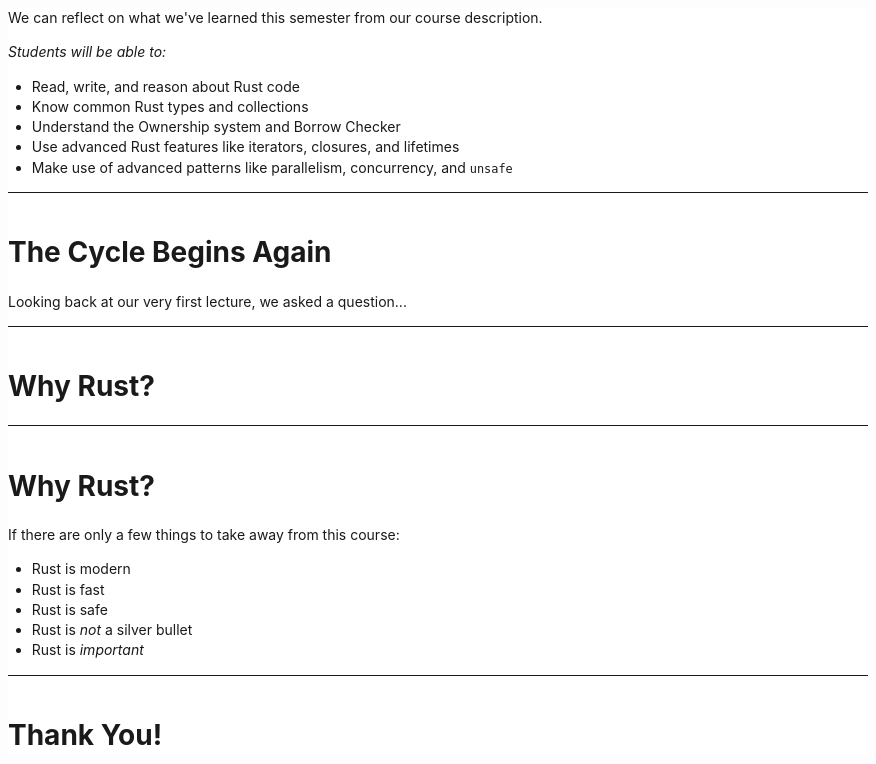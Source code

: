 We can reflect on what we've learned this semester from our course description.

_Students will be able to:_

* Read, write, and reason about Rust code
* Know common Rust types and collections
* Understand the Ownership system and Borrow Checker
* Use advanced Rust features like iterators, closures, and lifetimes
* Make use of advanced patterns like parallelism, concurrency, and `unsafe`


---


# The Cycle Begins Again

Looking back at our very first lecture, we asked a question...


---


# **Why Rust?**


---


# Why Rust?

If there are only a few things to take away from this course:

* Rust is modern
* Rust is fast
* Rust is safe
* Rust is _not_ a silver bullet
* Rust is _important_


---


# Thank You!
